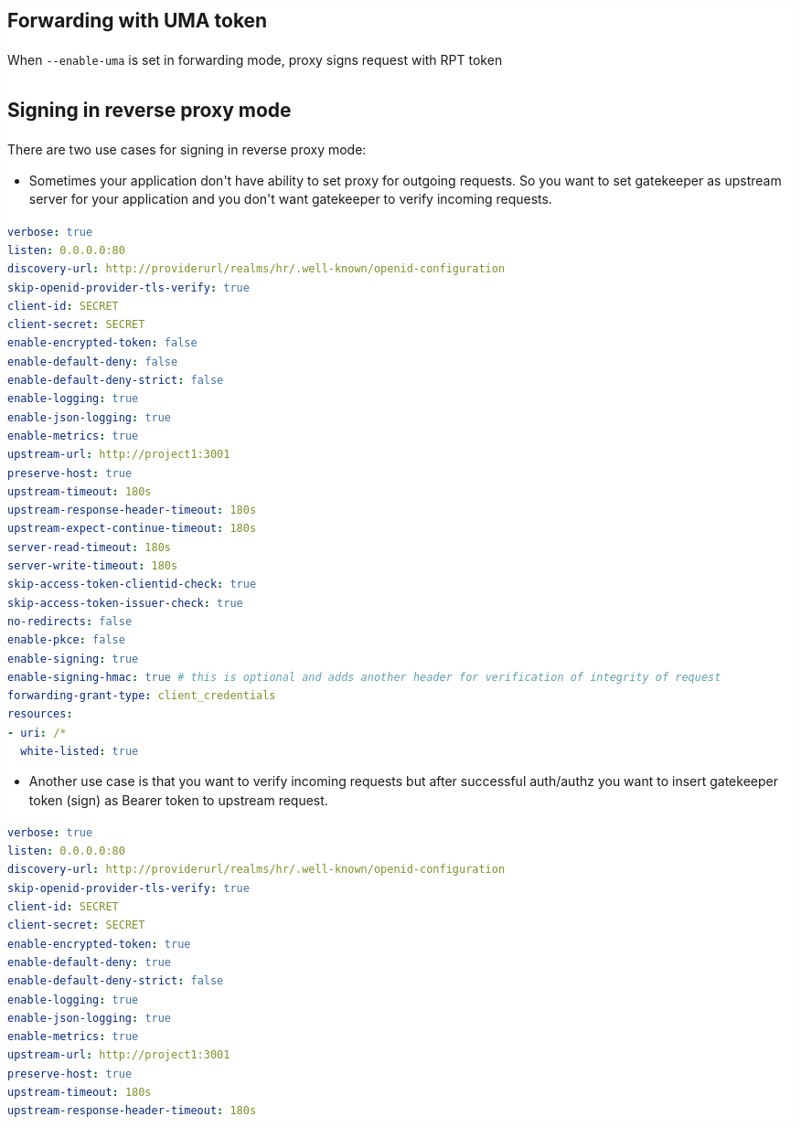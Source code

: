 ## Forwarding with UMA token

When `--enable-uma` is set in forwarding mode, proxy signs request with RPT token

## Signing in reverse proxy mode

There are two use cases for signing in reverse proxy mode:

- Sometimes your application don't have ability to set proxy for outgoing requests. So you want
  to set gatekeeper as upstream server for your application and you don't want gatekeeper to verify
  incoming requests.

```yaml
verbose: true
listen: 0.0.0.0:80
discovery-url: http://providerurl/realms/hr/.well-known/openid-configuration
skip-openid-provider-tls-verify: true
client-id: SECRET
client-secret: SECRET
enable-encrypted-token: false
enable-default-deny: false
enable-default-deny-strict: false
enable-logging: true
enable-json-logging: true
enable-metrics: true
upstream-url: http://project1:3001
preserve-host: true
upstream-timeout: 180s
upstream-response-header-timeout: 180s
upstream-expect-continue-timeout: 180s
server-read-timeout: 180s
server-write-timeout: 180s
skip-access-token-clientid-check: true
skip-access-token-issuer-check: true
no-redirects: false
enable-pkce: false
enable-signing: true
enable-signing-hmac: true # this is optional and adds another header for verification of integrity of request
forwarding-grant-type: client_credentials
resources:
- uri: /*
  white-listed: true
```


- Another use case is that you want to verify incoming requests but after successful auth/authz
  you want to insert gatekeeper token (sign) as Bearer token to upstream request.

```yaml
verbose: true
listen: 0.0.0.0:80
discovery-url: http://providerurl/realms/hr/.well-known/openid-configuration
skip-openid-provider-tls-verify: true
client-id: SECRET
client-secret: SECRET
enable-encrypted-token: true
enable-default-deny: true
enable-default-deny-strict: false
enable-logging: true
enable-json-logging: true
enable-metrics: true
upstream-url: http://project1:3001
preserve-host: true
upstream-timeout: 180s
upstream-response-header-timeout: 180s
```